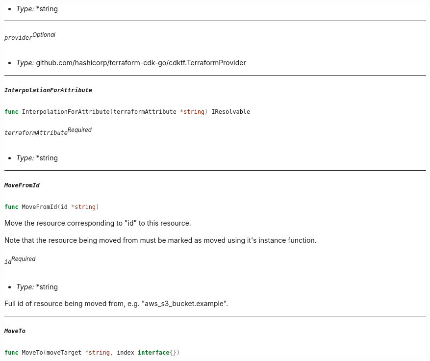 - *Type:* *string

---

###### `provider`<sup>Optional</sup> <a name="provider" id="rhizo-co-terraform-provider-oci.cloudGuardResponderRecipe.CloudGuardResponderRecipe.importFrom.parameter.provider"></a>

- *Type:* github.com/hashicorp/terraform-cdk-go/cdktf.TerraformProvider

---

##### `InterpolationForAttribute` <a name="InterpolationForAttribute" id="rhizo-co-terraform-provider-oci.cloudGuardResponderRecipe.CloudGuardResponderRecipe.interpolationForAttribute"></a>

```go
func InterpolationForAttribute(terraformAttribute *string) IResolvable
```

###### `terraformAttribute`<sup>Required</sup> <a name="terraformAttribute" id="rhizo-co-terraform-provider-oci.cloudGuardResponderRecipe.CloudGuardResponderRecipe.interpolationForAttribute.parameter.terraformAttribute"></a>

- *Type:* *string

---

##### `MoveFromId` <a name="MoveFromId" id="rhizo-co-terraform-provider-oci.cloudGuardResponderRecipe.CloudGuardResponderRecipe.moveFromId"></a>

```go
func MoveFromId(id *string)
```

Move the resource corresponding to "id" to this resource.

Note that the resource being moved from must be marked as moved using it's instance function.

###### `id`<sup>Required</sup> <a name="id" id="rhizo-co-terraform-provider-oci.cloudGuardResponderRecipe.CloudGuardResponderRecipe.moveFromId.parameter.id"></a>

- *Type:* *string

Full id of resource being moved from, e.g. "aws_s3_bucket.example".

---

##### `MoveTo` <a name="MoveTo" id="rhizo-co-terraform-provider-oci.cloudGuardResponderRecipe.CloudGuardResponderRecipe.moveTo"></a>

```go
func MoveTo(moveTarget *string, index interface{})
```
